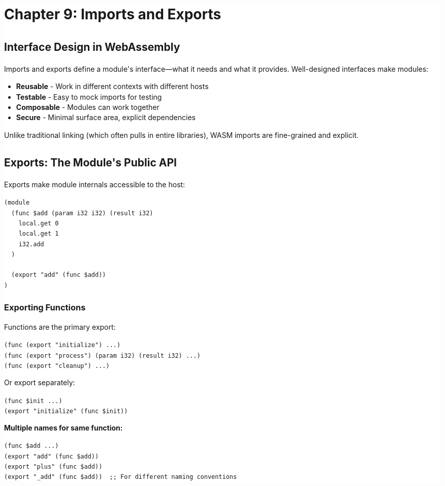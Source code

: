 # Chapter 9: Imports and Exports

## Interface Design in WebAssembly

Imports and exports define a module's interface—what it needs and what it provides. Well-designed interfaces make modules:

- **Reusable** - Work in different contexts with different hosts
- **Testable** - Easy to mock imports for testing
- **Composable** - Modules can work together
- **Secure** - Minimal surface area, explicit dependencies

Unlike traditional linking (which often pulls in entire libraries), WASM imports are fine-grained and explicit.

## Exports: The Module's Public API

Exports make module internals accessible to the host:

```wasm
(module
  (func $add (param i32 i32) (result i32)
    local.get 0
    local.get 1
    i32.add
  )

  (export "add" (func $add))
)
```

### Exporting Functions

Functions are the primary export:

```wasm
(func (export "initialize") ...)
(func (export "process") (param i32) (result i32) ...)
(func (export "cleanup") ...)
```

Or export separately:

```wasm
(func $init ...)
(export "initialize" (func $init))
```

**Multiple names for same function:**

```wasm
(func $add ...)
(export "add" (func $add))
(export "plus" (func $add))
(export "_add" (func $add))  ;; For different naming conventions
```
